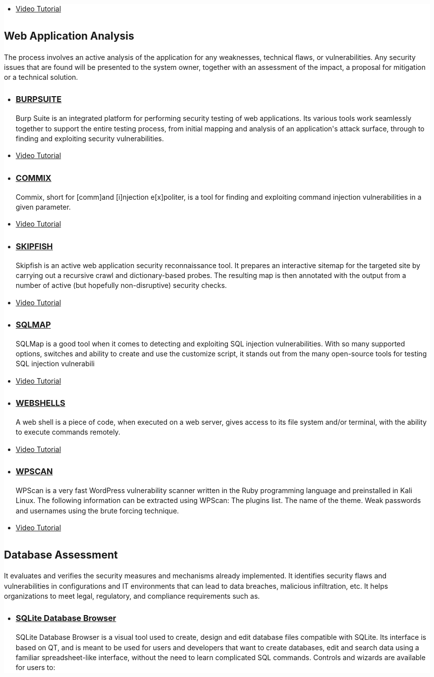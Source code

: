 * [Video Tutorial](https://youtu.be/5oo491REt60?si=bA_ze3DYWvC-u4AD)

## Web Application Analysis
The process involves an active analysis of the application for any weaknesses, technical flaws, or vulnerabilities. Any security issues that are found will be presented to the system owner, together with an assessment of the impact, a proposal for mitigation or a technical solution.

* ### [**BURPSUITE**](https://www.kali.org/tools/burpsuite/)
  Burp Suite is an integrated platform for performing security testing of web applications. Its various tools work seamlessly together to support the entire testing process, from initial mapping and analysis of an application's attack surface, through to finding and exploiting security vulnerabilities.
  
* [Video Tutorial](https://youtu.be/o1-0w2-kVgo?si=dtM535k1GU0IIpeD)
  
* ### [**COMMIX**](https://www.kali.org/tools/commix/)
  Commix, short for [comm]and [i]njection e[x]politer, is a tool for finding and exploiting command injection vulnerabilities in a given parameter.
  
* [Video Tutorial](https://youtu.be/7VeZqlVLWdE?si=QERql5HXPKrvALNV)

* ### [**SKIPFISH**](https://www.kali.org/tools/skipfish/)
  Skipfish is an active web application security reconnaissance tool. It prepares an interactive sitemap for the targeted site by carrying out a recursive crawl and dictionary-based probes. The resulting map is then annotated with the output from a number of active (but hopefully non-disruptive) security checks.
  
* [Video Tutorial](https://youtu.be/E3UNn7PTy4c?si=QXhVm5XL6LPzA-rg)

* ### [**SQLMAP**](https://www.kali.org/tools/sqlmap/)
  SQLMap is a good tool when it comes to detecting and exploiting SQL injection vulnerabilities. With so many supported options, switches and ability to create and use the customize script, it stands out from the many open-source tools for testing SQL injection vulnerabili
 
* [Video Tutorial](https://youtu.be/nVj8MUKkzQk?si=sUBjesRqCk-E86FN)

* ### [**WEBSHELLS**](https://www.kali.org/tools/webshells/)
  A web shell is a piece of code, when executed on a web server, gives access to its file system and/or terminal, with the ability to execute commands remotely.

* [Video Tutorial](https://youtu.be/oHrpXR4zSro?si=d9yNf5gEHI-461JG)
  
* ### [**WPSCAN**](https://kali.org/tools/wpscan/)
  WPScan is a very fast WordPress vulnerability scanner written in the Ruby programming language and preinstalled in Kali Linux. The following information can be extracted using WPScan: The plugins list. The name of the theme. Weak passwords and usernames using the brute forcing technique.

* [Video Tutorial](https://youtu.be/9gwyj4frqwc?si=mLnE1ARvmYPeS82D)

## Database Assessment
It evaluates and verifies the security measures and mechanisms already implemented. It identifies security flaws and vulnerabilities in configurations and IT environments that can lead to data breaches, malicious infiltration, etc. It helps organizations to meet legal, regulatory, and compliance requirements such as.

* ### [**SQLite Database Browser**](https://www.kali.org/tools/sqlitebrowser/)
  SQLite Database Browser is a visual tool used to create, design and edit database files compatible with SQLite. Its interface is based on QT, and is meant to be used for users and developers that want to create databases, edit and search data using a familiar spreadsheet-like interface, without the need to learn complicated SQL commands. Controls and wizards are available for users to:
